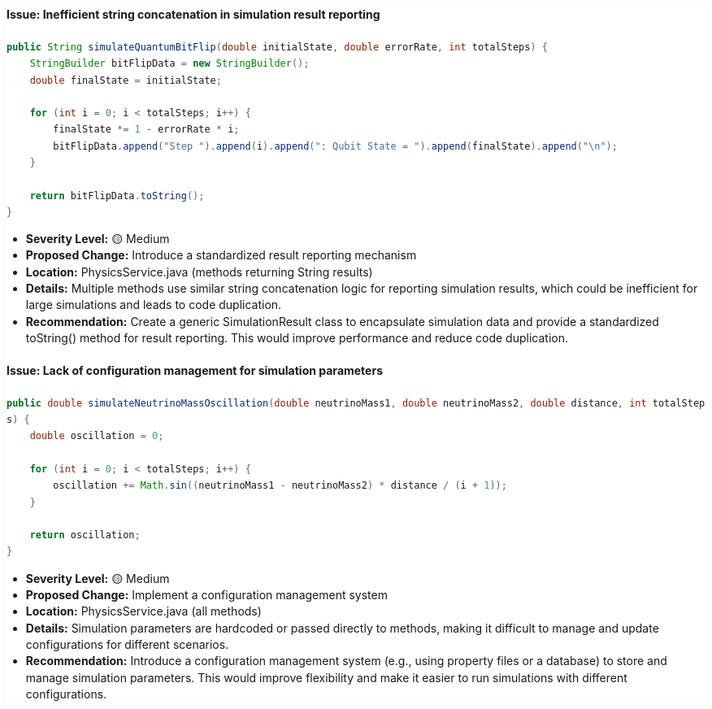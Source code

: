 #### **Issue:** Inefficient string concatenation in simulation result reporting

```java
public String simulateQuantumBitFlip(double initialState, double errorRate, int totalSteps) {
    StringBuilder bitFlipData = new StringBuilder();
    double finalState = initialState;

    for (int i = 0; i < totalSteps; i++) {
        finalState *= 1 - errorRate * i;
        bitFlipData.append("Step ").append(i).append(": Qubit State = ").append(finalState).append("\n");
    }

    return bitFlipData.toString();
}
```

- **Severity Level:** 🟡 Medium
- **Proposed Change:** Introduce a standardized result reporting mechanism
- **Location:** PhysicsService.java (methods returning String results)
- **Details:** Multiple methods use similar string concatenation logic for reporting simulation results, which could be inefficient for large simulations and leads to code duplication.
- **Recommendation:** Create a generic SimulationResult class to encapsulate simulation data and provide a standardized toString() method for result reporting. This would improve performance and reduce code duplication.

#### **Issue:** Lack of configuration management for simulation parameters

```java
public double simulateNeutrinoMassOscillation(double neutrinoMass1, double neutrinoMass2, double distance, int totalSteps) {
    double oscillation = 0;

    for (int i = 0; i < totalSteps; i++) {
        oscillation += Math.sin((neutrinoMass1 - neutrinoMass2) * distance / (i + 1));
    }

    return oscillation;
}
```

- **Severity Level:** 🟡 Medium
- **Proposed Change:** Implement a configuration management system
- **Location:** PhysicsService.java (all methods)
- **Details:** Simulation parameters are hardcoded or passed directly to methods, making it difficult to manage and update configurations for different scenarios.
- **Recommendation:** Introduce a configuration management system (e.g., using property files or a database) to store and manage simulation parameters. This would improve flexibility and make it easier to run simulations with different configurations.
